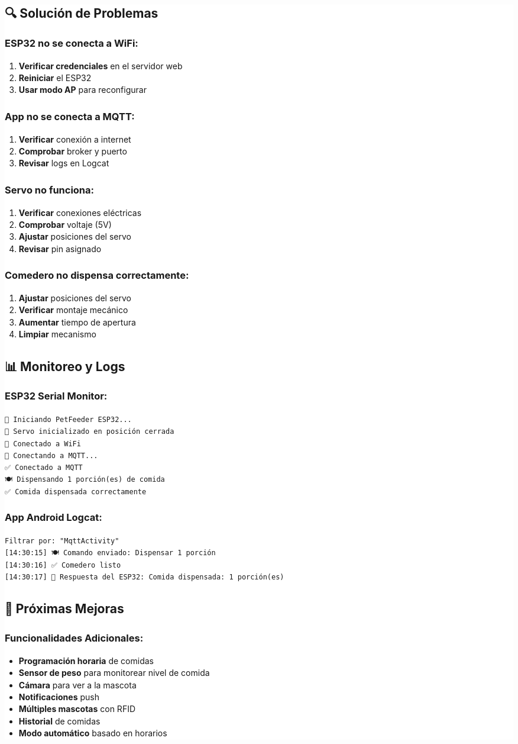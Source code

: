 ## 🔍 Solución de Problemas

### ESP32 no se conecta a WiFi:
1. **Verificar credenciales** en el servidor web
2. **Reiniciar** el ESP32
3. **Usar modo AP** para reconfigurar

### App no se conecta a MQTT:
1. **Verificar** conexión a internet
2. **Comprobar** broker y puerto
3. **Revisar** logs en Logcat

### Servo no funciona:
1. **Verificar** conexiones eléctricas
2. **Comprobar** voltaje (5V)
3. **Ajustar** posiciones del servo
4. **Revisar** pin asignado

### Comedero no dispensa correctamente:
1. **Ajustar** posiciones del servo
2. **Verificar** montaje mecánico
3. **Aumentar** tiempo de apertura
4. **Limpiar** mecanismo

## 📊 Monitoreo y Logs

### ESP32 Serial Monitor:
```
🚀 Iniciando PetFeeder ESP32...
🔧 Servo inicializado en posición cerrada
📶 Conectado a WiFi
🔗 Conectando a MQTT...
✅ Conectado a MQTT
🍽️ Dispensando 1 porción(es) de comida
✅ Comida dispensada correctamente
```

### App Android Logcat:
```
Filtrar por: "MqttActivity"
[14:30:15] 🍽️ Comando enviado: Dispensar 1 porción
[14:30:16] ✅ Comedero listo
[14:30:17] 📨 Respuesta del ESP32: Comida dispensada: 1 porción(es)
```

## 🚀 Próximas Mejoras

### Funcionalidades Adicionales:
- **Programación horaria** de comidas
- **Sensor de peso** para monitorear nivel de comida
- **Cámara** para ver a la mascota
- **Notificaciones** push
- **Múltiples mascotas** con RFID
- **Historial** de comidas
- **Modo automático** basado en horarios
